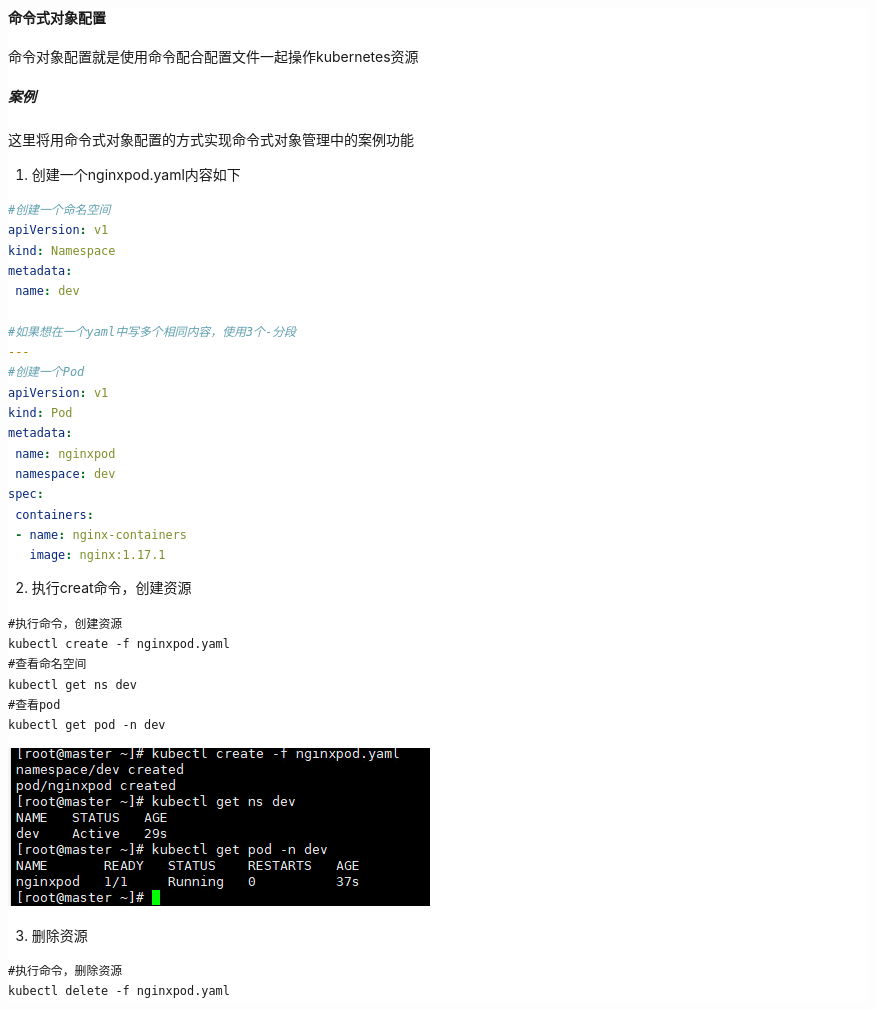 #### 命令式对象配置

命令对象配置就是使用命令配合配置文件一起操作kubernetes资源

##### 案例

这里将用命令式对象配置的方式实现命令式对象管理中的案例功能

1. 创建一个nginxpod.yaml内容如下

~~~yaml
#创建一个命名空间
apiVersion: v1
kind: Namespace
metadata:
 name: dev
 
#如果想在一个yaml中写多个相同内容，使用3个-分段
---
#创建一个Pod
apiVersion: v1
kind: Pod
metadata:
 name: nginxpod
 namespace: dev
spec:
 containers:
 - name: nginx-containers
   image: nginx:1.17.1
~~~

2. 执行creat命令，创建资源

~~~shell
#执行命令，创建资源
kubectl create -f nginxpod.yaml
#查看命名空间
kubectl get ns dev
#查看pod
kubectl get pod -n dev
~~~

![image-20230603161623938](./images/image-20230603161623938.png)

3. 删除资源

~~~shell
#执行命令，删除资源
kubectl delete -f nginxpod.yaml
~~~

